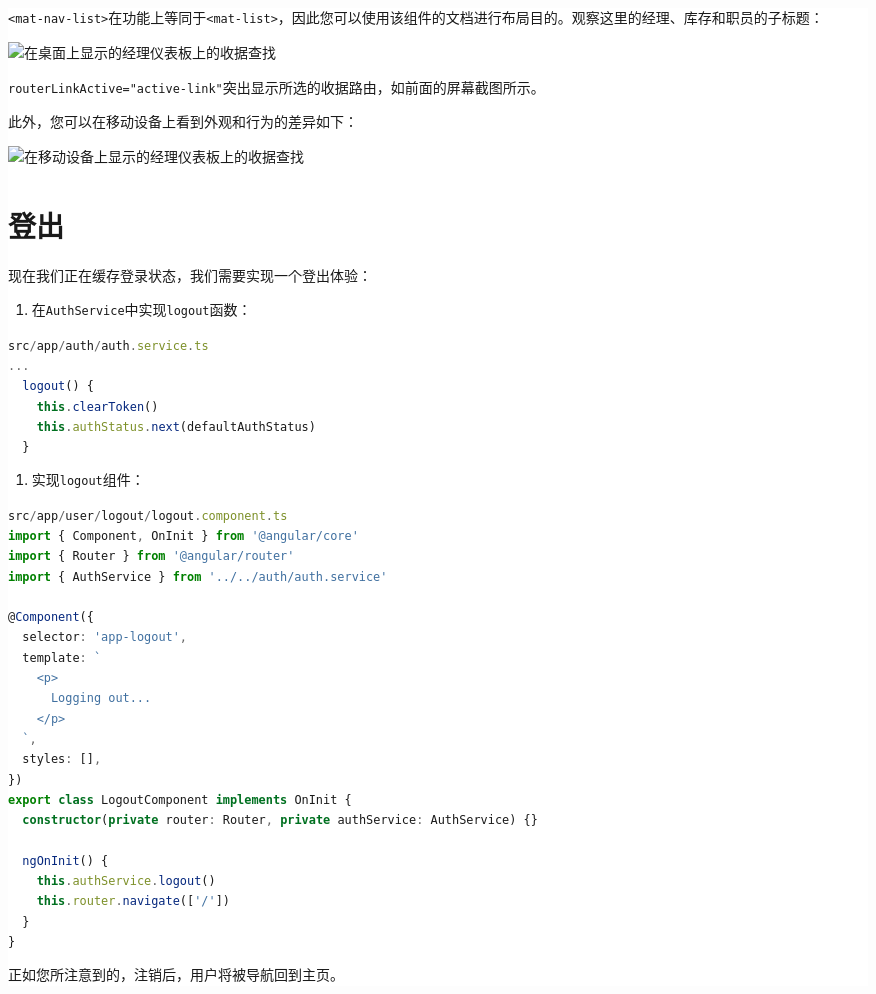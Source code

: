 `<mat-nav-list>`在功能上等同于`<mat-list>`，因此您可以使用该组件的文档进行布局目的。观察这里的经理、库存和职员的子标题：

![](https://github.com/OpenDocCN/freelearn-angular-zh/raw/master/docs/ng6-entrd-webapp/img/8c2bd49a-3dca-4beb-9e9a-d6d486e310e0.png)在桌面上显示的经理仪表板上的收据查找

`routerLinkActive="active-link"`突出显示所选的收据路由，如前面的屏幕截图所示。

此外，您可以在移动设备上看到外观和行为的差异如下：

![](https://github.com/OpenDocCN/freelearn-angular-zh/raw/master/docs/ng6-entrd-webapp/img/358e52a3-137f-4616-a257-f070bffecc92.png)在移动设备上显示的经理仪表板上的收据查找

# 登出

现在我们正在缓存登录状态，我们需要实现一个登出体验：

1.  在`AuthService`中实现`logout`函数：

```ts
src/app/auth/auth.service.ts
...
  logout() {
    this.clearToken()
    this.authStatus.next(defaultAuthStatus)
  }
```

1.  实现`logout`组件：

```ts
src/app/user/logout/logout.component.ts
import { Component, OnInit } from '@angular/core'
import { Router } from '@angular/router'
import { AuthService } from '../../auth/auth.service'

@Component({
  selector: 'app-logout',
  template: `
    <p>
      Logging out...
    </p>
  `,
  styles: [],
})
export class LogoutComponent implements OnInit {
  constructor(private router: Router, private authService: AuthService) {}

  ngOnInit() {
    this.authService.logout()
    this.router.navigate(['/'])
  }
}
```

正如您所注意到的，注销后，用户将被导航回到主页。
